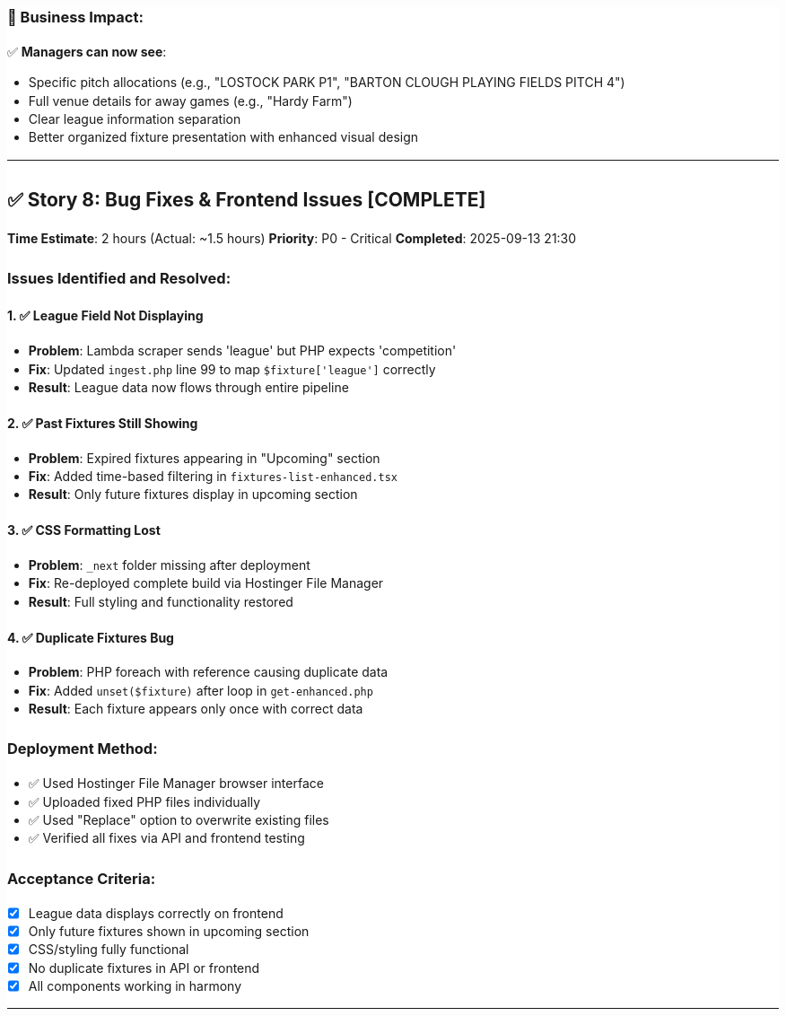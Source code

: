 ### 🎯 Business Impact:
✅ **Managers can now see**:
- Specific pitch allocations (e.g., "LOSTOCK PARK P1", "BARTON CLOUGH PLAYING FIELDS PITCH 4")
- Full venue details for away games (e.g., "Hardy Farm")
- Clear league information separation
- Better organized fixture presentation with enhanced visual design

---

## ✅ Story 8: Bug Fixes & Frontend Issues [COMPLETE]
**Time Estimate**: 2 hours (Actual: ~1.5 hours)
**Priority**: P0 - Critical
**Completed**: 2025-09-13 21:30

### Issues Identified and Resolved:

#### 1. ✅ League Field Not Displaying
- **Problem**: Lambda scraper sends 'league' but PHP expects 'competition'
- **Fix**: Updated `ingest.php` line 99 to map `$fixture['league']` correctly
- **Result**: League data now flows through entire pipeline

#### 2. ✅ Past Fixtures Still Showing
- **Problem**: Expired fixtures appearing in "Upcoming" section
- **Fix**: Added time-based filtering in `fixtures-list-enhanced.tsx`
- **Result**: Only future fixtures display in upcoming section

#### 3. ✅ CSS Formatting Lost
- **Problem**: `_next` folder missing after deployment
- **Fix**: Re-deployed complete build via Hostinger File Manager
- **Result**: Full styling and functionality restored

#### 4. ✅ Duplicate Fixtures Bug
- **Problem**: PHP foreach with reference causing duplicate data
- **Fix**: Added `unset($fixture)` after loop in `get-enhanced.php`
- **Result**: Each fixture appears only once with correct data

### Deployment Method:
- ✅ Used Hostinger File Manager browser interface
- ✅ Uploaded fixed PHP files individually
- ✅ Used "Replace" option to overwrite existing files
- ✅ Verified all fixes via API and frontend testing

### Acceptance Criteria:
- [x] League data displays correctly on frontend
- [x] Only future fixtures shown in upcoming section
- [x] CSS/styling fully functional
- [x] No duplicate fixtures in API or frontend
- [x] All components working in harmony

---
